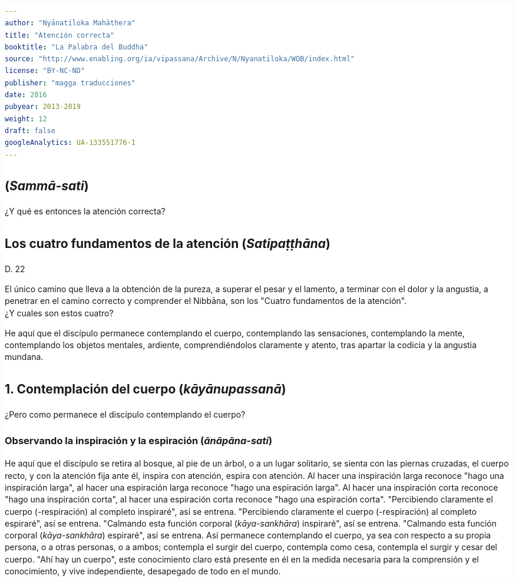 ```yaml
---
author: "Nyānatiloka Mahāthera"
title: "Atención correcta"
booktitle: "La Palabra del Buddha"
source: "http://www.enabling.org/ia/vipassana/Archive/N/Nyanatiloka/WOB/index.html"
license: "BY-NC-ND"
publisher: "magga traducciones"
date: 2016
pubyear: 2013-2019 
weight: 12
draft: false
googleAnalytics: UA-133551776-1
---
```


## (*Sammā-sati*)  

¿Y qué es entonces la atención correcta?  

## Los cuatro fundamentos de la atención (*Satipaṭṭhāna*)  

D. 22  

El único camino que lleva a la obtención de la pureza, a superar el pesar y el lamento, a terminar con el dolor y la angustia, a penetrar en el camino correcto y comprender el Nibbāna, son los "Cuatro fundamentos de la atención".  
¿Y cuales son estos cuatro?  

He aquí que el discípulo permanece contemplando el cuerpo, contemplando las sensaciones, contemplando la mente, contemplando los objetos mentales, ardiente, comprendiéndolos claramente y atento, tras apartar la codicia y la angustia mundana.  

## 1. Contemplación del cuerpo (*kāyānupassanā*)  

¿Pero como permanece el discípulo contemplando el cuerpo?

### Observando la inspiración y la espiración (*ānāpāna-sati*)  

He aquí que el discípulo se retira al bosque, al pie de un árbol, o a un lugar solitario, se sienta con las piernas cruzadas, el cuerpo recto, y con la atención fija ante él, inspira con atención, espira con atención. Al hacer una inspiración larga reconoce "hago una inspiración larga", al hacer una espiración larga reconoce "hago una espiración larga". Al hacer una inspiración corta reconoce "hago una inspiración corta", al hacer una espiración corta reconoce "hago una espiración corta". "Percibiendo claramente el cuerpo (-respiración) al completo inspiraré", así se entrena. "Percibiendo claramente el cuerpo (-respiración) al completo espiraré", así se entrena. "Calmando esta función corporal (*kāya-sankhāra*) inspiraré", así se entrena. "Calmando esta función corporal (*kāya-sankhāra*) espiraré", así se entrena.
Así permanece contemplando el cuerpo, ya sea con respecto a su propia persona, o a otras personas, o a ambos; contempla el surgir del cuerpo, contempla como cesa, contempla el surgir y cesar del cuerpo.
"Ahí hay un cuerpo", este conocimiento claro está presente en él en la medida necesaria para la comprensión y el conocimiento, y vive independiente, desapegado de todo en el mundo.  
